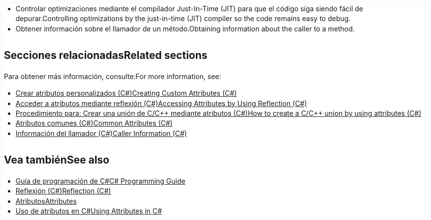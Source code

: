 - <span data-ttu-id="b6bed-178">Controlar optimizaciones mediante el compilador Just-In-Time (JIT) para que el código siga siendo fácil de depurar.</span><span class="sxs-lookup"><span data-stu-id="b6bed-178">Controlling optimizations by the just-in-time (JIT) compiler so the code remains easy to debug.</span></span>
- <span data-ttu-id="b6bed-179">Obtener información sobre el llamador de un método.</span><span class="sxs-lookup"><span data-stu-id="b6bed-179">Obtaining information about the caller to a method.</span></span>

## <a name="related-sections"></a><span data-ttu-id="b6bed-180">Secciones relacionadas</span><span class="sxs-lookup"><span data-stu-id="b6bed-180">Related sections</span></span>

<span data-ttu-id="b6bed-181">Para obtener más información, consulte:</span><span class="sxs-lookup"><span data-stu-id="b6bed-181">For more information, see:</span></span>

- [<span data-ttu-id="b6bed-182">Crear atributos personalizados (C#)</span><span class="sxs-lookup"><span data-stu-id="b6bed-182">Creating Custom Attributes (C#)</span></span>](creating-custom-attributes.md)  
- [<span data-ttu-id="b6bed-183">Acceder a atributos mediante reflexión (C#)</span><span class="sxs-lookup"><span data-stu-id="b6bed-183">Accessing Attributes by Using Reflection (C#)</span></span>](accessing-attributes-by-using-reflection.md)  
- [<span data-ttu-id="b6bed-184">Procedimiento para: Crear una unión de C/C++ mediante atributos (C#)</span><span class="sxs-lookup"><span data-stu-id="b6bed-184">How to create a C/C++ union by using attributes (C#)</span></span>](how-to-create-a-c-cpp-union-by-using-attributes.md)  
- [<span data-ttu-id="b6bed-185">Atributos comunes (C#)</span><span class="sxs-lookup"><span data-stu-id="b6bed-185">Common Attributes (C#)</span></span>](../../../language-reference/attributes/global.md)  
- [<span data-ttu-id="b6bed-186">Información del llamador (C#)</span><span class="sxs-lookup"><span data-stu-id="b6bed-186">Caller Information (C#)</span></span>](../../../language-reference/attributes/caller-information.md)  

## <a name="see-also"></a><span data-ttu-id="b6bed-187">Vea también</span><span class="sxs-lookup"><span data-stu-id="b6bed-187">See also</span></span>

- [<span data-ttu-id="b6bed-188">Guía de programación de C#</span><span class="sxs-lookup"><span data-stu-id="b6bed-188">C# Programming Guide</span></span>](../../index.md)
- [<span data-ttu-id="b6bed-189">Reflexión (C#)</span><span class="sxs-lookup"><span data-stu-id="b6bed-189">Reflection (C#)</span></span>](../reflection.md)
- [<span data-ttu-id="b6bed-190">Atributos</span><span class="sxs-lookup"><span data-stu-id="b6bed-190">Attributes</span></span>](../../../../standard/attributes/index.md)
- [<span data-ttu-id="b6bed-191">Uso de atributos en C#</span><span class="sxs-lookup"><span data-stu-id="b6bed-191">Using Attributes in C#</span></span>](../../../tutorials/attributes.md)
